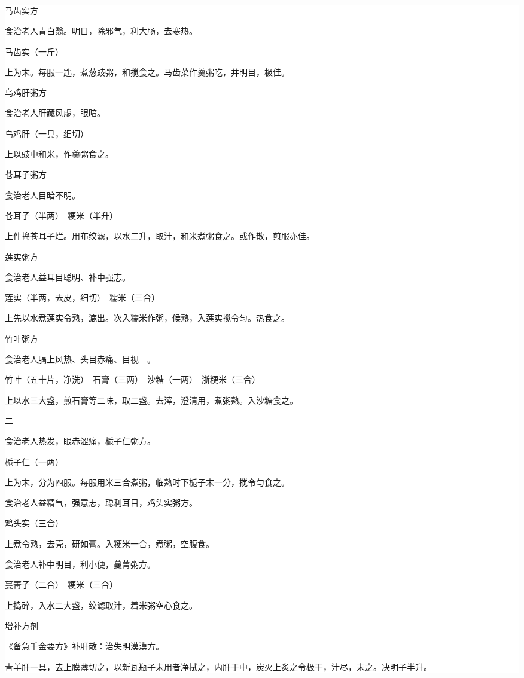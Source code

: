 马齿实方  

食治老人青白翳。明目，除邪气，利大肠，去寒热。  

马齿实（一斤）  

上为末。每服一匙，煮葱豉粥，和搅食之。马齿菜作羹粥吃，并明目，极佳。  

乌鸡肝粥方  

食治老人肝藏风虚，眼暗。  

乌鸡肝（一具，细切）  

上以豉中和米，作羹粥食之。  

苍耳子粥方  

食治老人目暗不明。  

苍耳子（半两）　粳米（半升）  

上件捣苍耳子烂。用布绞滤，以水二升，取汁，和米煮粥食之。或作散，煎服亦佳。  

莲实粥方  

食治老人益耳目聪明、补中强志。  

莲实（半两，去皮，细切）　糯米（三合）  

上先以水煮莲实令熟，漉出。次入糯米作粥，候熟，入莲实搅令匀。热食之。  

竹叶粥方  

食治老人膈上风热、头目赤痛、目视　。  

竹叶（五十片，净洗）　石膏（三两）　沙糖（一两）　浙粳米（三合）  

上以水三大盏，煎石膏等二味，取二盏。去滓，澄清用，煮粥熟。入沙糖食之。  

二  

食治老人热发，眼赤涩痛，栀子仁粥方。  

栀子仁（一两）  

上为末，分为四服。每服用米三合煮粥，临熟时下栀子末一分，搅令匀食之。  

食治老人益精气，强意志，聪利耳目，鸡头实粥方。  

鸡头实（三合）  

上煮令熟，去壳，研如膏。入粳米一合，煮粥，空腹食。  

食治老人补中明目，利小便，蔓菁粥方。  

蔓菁子（二合）　粳米（三合）  

上捣碎，入水二大盏，绞滤取汁，着米粥空心食之。  

增补方剂  

《备急千金要方》补肝散：治失明漠漠方。  

青羊肝一具，去上膜薄切之，以新瓦瓶子未用者净拭之，内肝于中，炭火上炙之令极干，汁尽，末之。决明子半升。  
